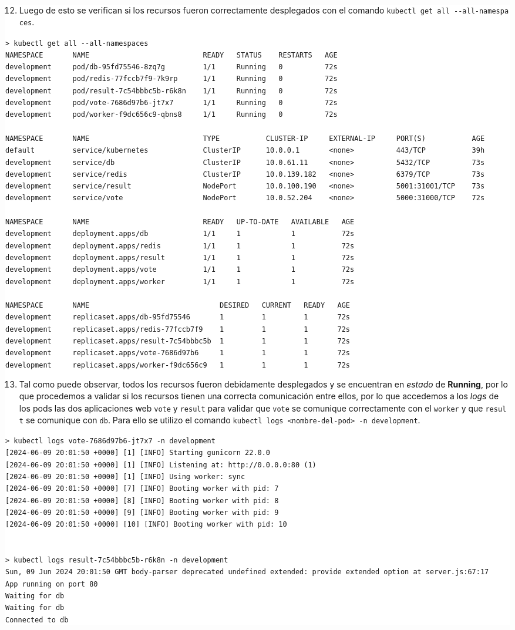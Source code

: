 12. Luego de esto se verifican si los recursos fueron correctamente desplegados con el comando `kubectl get all --all-namespaces`.

```
> kubectl get all --all-namespaces
NAMESPACE       NAME                           READY   STATUS    RESTARTS   AGE
development     pod/db-95fd75546-8zq7g         1/1     Running   0          72s
development     pod/redis-77fccb7f9-7k9rp      1/1     Running   0          72s
development     pod/result-7c54bbbc5b-r6k8n    1/1     Running   0          72s
development     pod/vote-7686d97b6-jt7x7       1/1     Running   0          72s
development     pod/worker-f9dc656c9-qbns8     1/1     Running   0          72s

NAMESPACE       NAME                           TYPE           CLUSTER-IP     EXTERNAL-IP     PORT(S)           AGE
default         service/kubernetes             ClusterIP      10.0.0.1       <none>          443/TCP           39h
development     service/db                     ClusterIP      10.0.61.11     <none>          5432/TCP          73s
development     service/redis                  ClusterIP      10.0.139.182   <none>          6379/TCP          73s
development     service/result                 NodePort       10.0.100.190   <none>          5001:31001/TCP    73s
development     service/vote                   NodePort       10.0.52.204    <none>          5000:31000/TCP    72s

NAMESPACE       NAME                           READY   UP-TO-DATE   AVAILABLE   AGE
development     deployment.apps/db             1/1     1            1           72s
development     deployment.apps/redis          1/1     1            1           72s
development     deployment.apps/result         1/1     1            1           72s
development     deployment.apps/vote           1/1     1            1           72s
development     deployment.apps/worker         1/1     1            1           72s

NAMESPACE       NAME                               DESIRED   CURRENT   READY   AGE
development     replicaset.apps/db-95fd75546       1         1         1       72s
development     replicaset.apps/redis-77fccb7f9    1         1         1       72s
development     replicaset.apps/result-7c54bbbc5b  1         1         1       72s
development     replicaset.apps/vote-7686d97b6     1         1         1       72s
development     replicaset.apps/worker-f9dc656c9   1         1         1       72s
```

13. Tal como puede observar, todos los recursos fueron debidamente desplegados y se encuentran en *estado* de **Running**, por lo que procedemos a validar si los recursos tienen una correcta comunicación entre ellos, por lo que accedemos a los *logs* de los pods las dos aplicaciones web `vote` y `result` para validar que `vote` se comunique correctamente con el `worker` y que `result` se comunique con `db`. Para ello se utilizo el comando `kubectl logs <nombre-del-pod> -n development`.

```
> kubectl logs vote-7686d97b6-jt7x7 -n development
[2024-06-09 20:01:50 +0000] [1] [INFO] Starting gunicorn 22.0.0
[2024-06-09 20:01:50 +0000] [1] [INFO] Listening at: http://0.0.0.0:80 (1)
[2024-06-09 20:01:50 +0000] [1] [INFO] Using worker: sync
[2024-06-09 20:01:50 +0000] [7] [INFO] Booting worker with pid: 7
[2024-06-09 20:01:50 +0000] [8] [INFO] Booting worker with pid: 8
[2024-06-09 20:01:50 +0000] [9] [INFO] Booting worker with pid: 9
[2024-06-09 20:01:50 +0000] [10] [INFO] Booting worker with pid: 10


> kubectl logs result-7c54bbbc5b-r6k8n -n development
Sun, 09 Jun 2024 20:01:50 GMT body-parser deprecated undefined extended: provide extended option at server.js:67:17
App running on port 80
Waiting for db
Waiting for db
Connected to db
```

